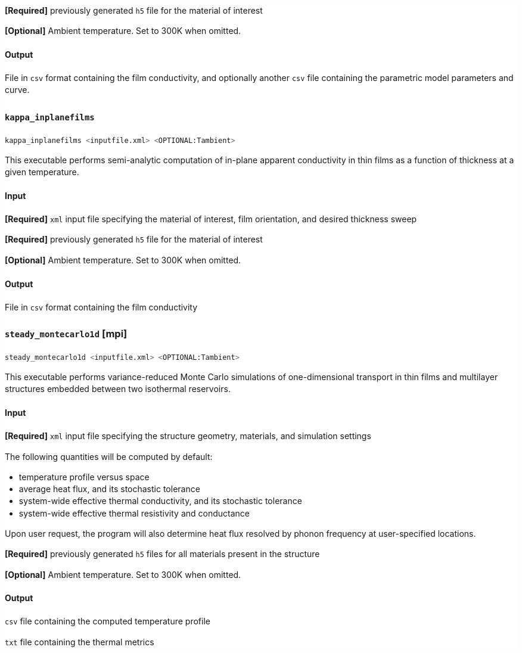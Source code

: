 **[Required]** previously generated `h5` file for the material of interest

**[Optional]** Ambient temperature. Set to 300K when omitted.

#### Output
File in `csv` format containing the film conductivity, and optionally another `csv` file containing the parametric model parameters and curve.

### `kappa_inplanefilms`

```bash
kappa_inplanefilms <inputfile.xml> <OPTIONAL:Tambient>
```
This executable performs semi-analytic computation of in-plane apparent conductivity in thin films as a function of thickness at a given temperature.

#### Input
**[Required]** `xml` input file specifying the material of interest, film orientation, and desired thickness sweep

**[Required]** previously generated `h5` file for the material of interest

**[Optional]** Ambient temperature. Set to 300K when omitted.

#### Output
File in `csv` format containing the film conductivity

### `steady_montecarlo1d` [mpi]

```bash
steady_montecarlo1d <inputfile.xml> <OPTIONAL:Tambient>
```
This executable performs variance-reduced Monte Carlo simulations of one-dimensional transport in thin films and multilayer structures embedded between two isothermal reservoirs.

#### Input
**[Required]** `xml` input file specifying the structure geometry, materials, and simulation settings

The following quantities will be computed by default:

- temperature profile versus space
- average heat flux, and its stochastic tolerance
- system-wide effective thermal conductivity, and its stochastic tolerance
- system-wide effective thermal resistivity and conductance

Upon user request, the program will also determine heat flux resolved by phonon frequency at user-specified locations.

**[Required]** previously generated `h5` files for all materials present in the structure

**[Optional]** Ambient temperature. Set to 300K when omitted.

#### Output
`csv` file containing the computed temperature profile

`txt` file containing the thermal metrics
